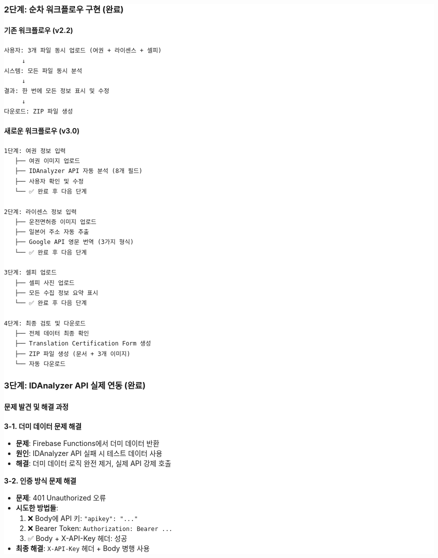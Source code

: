 ### **2단계: 순차 워크플로우 구현 (완료)**

#### **기존 워크플로우 (v2.2)**
```
사용자: 3개 파일 동시 업로드 (여권 + 라이센스 + 셀피)
     ↓
시스템: 모든 파일 동시 분석
     ↓  
결과: 한 번에 모든 정보 표시 및 수정
     ↓
다운로드: ZIP 파일 생성
```

#### **새로운 워크플로우 (v3.0)**
```
1단계: 여권 정보 입력
   ├── 여권 이미지 업로드
   ├── IDAnalyzer API 자동 분석 (8개 필드)
   ├── 사용자 확인 및 수정
   └── ✅ 완료 후 다음 단계

2단계: 라이센스 정보 입력  
   ├── 운전면허증 이미지 업로드
   ├── 일본어 주소 자동 추출
   ├── Google API 영문 번역 (3가지 형식)
   └── ✅ 완료 후 다음 단계

3단계: 셀피 업로드
   ├── 셀피 사진 업로드
   ├── 모든 수집 정보 요약 표시
   └── ✅ 완료 후 다음 단계

4단계: 최종 검토 및 다운로드
   ├── 전체 데이터 최종 확인
   ├── Translation Certification Form 생성
   ├── ZIP 파일 생성 (문서 + 3개 이미지)
   └── 자동 다운로드
```

### **3단계: IDAnalyzer API 실제 연동 (완료)**

#### **문제 발견 및 해결 과정**

**3-1. 더미 데이터 문제 해결**
- **문제**: Firebase Functions에서 더미 데이터 반환
- **원인**: IDAnalyzer API 실패 시 테스트 데이터 사용
- **해결**: 더미 데이터 로직 완전 제거, 실제 API 강제 호출

**3-2. 인증 방식 문제 해결**
- **문제**: 401 Unauthorized 오류
- **시도한 방법들**:
  1. ❌ Body에 API 키: `"apikey": "..."`
  2. ❌ Bearer Token: `Authorization: Bearer ...`
  3. ✅ Body + X-API-Key 헤더: 성공
- **최종 해결**: `X-API-Key` 헤더 + Body 병행 사용
